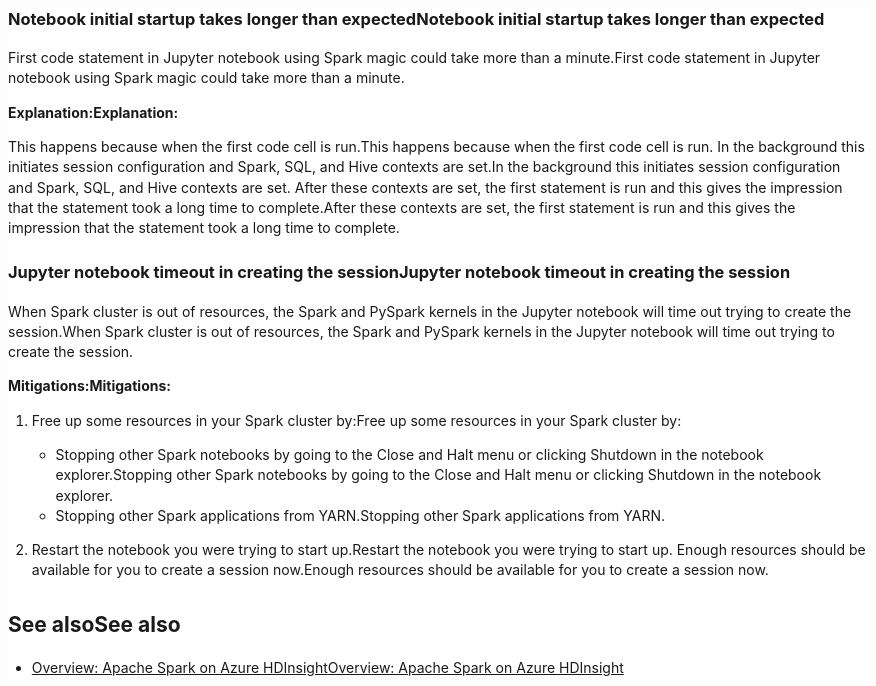 ### <a name="notebook-initial-startup-takes-longer-than-expected"></a><span data-ttu-id="c2878-154">Notebook initial startup takes longer than expected</span><span class="sxs-lookup"><span data-stu-id="c2878-154">Notebook initial startup takes longer than expected</span></span>
<span data-ttu-id="c2878-155">First code statement in Jupyter notebook using Spark magic could take more than a minute.</span><span class="sxs-lookup"><span data-stu-id="c2878-155">First code statement in Jupyter notebook using Spark magic could take more than a minute.</span></span>  

<span data-ttu-id="c2878-156">**Explanation:**</span><span class="sxs-lookup"><span data-stu-id="c2878-156">**Explanation:**</span></span>

<span data-ttu-id="c2878-157">This happens because when the first code cell is run.</span><span class="sxs-lookup"><span data-stu-id="c2878-157">This happens because when the first code cell is run.</span></span> <span data-ttu-id="c2878-158">In the background this initiates session configuration and Spark, SQL, and Hive contexts are set.</span><span class="sxs-lookup"><span data-stu-id="c2878-158">In the background this initiates session configuration and Spark, SQL, and Hive contexts are set.</span></span> <span data-ttu-id="c2878-159">After these contexts are set, the first statement is run and this gives the impression that the statement took a long time to complete.</span><span class="sxs-lookup"><span data-stu-id="c2878-159">After these contexts are set, the first statement is run and this gives the impression that the statement took a long time to complete.</span></span>

### <a name="jupyter-notebook-timeout-in-creating-the-session"></a><span data-ttu-id="c2878-160">Jupyter notebook timeout in creating the session</span><span class="sxs-lookup"><span data-stu-id="c2878-160">Jupyter notebook timeout in creating the session</span></span>
<span data-ttu-id="c2878-161">When Spark cluster is out of resources, the Spark and PySpark kernels in the Jupyter notebook will time out trying to create the session.</span><span class="sxs-lookup"><span data-stu-id="c2878-161">When Spark cluster is out of resources, the Spark and PySpark kernels in the Jupyter notebook will time out trying to create the session.</span></span> 

<span data-ttu-id="c2878-162">**Mitigations:**</span><span class="sxs-lookup"><span data-stu-id="c2878-162">**Mitigations:**</span></span> 

1. <span data-ttu-id="c2878-163">Free up some resources in your Spark cluster by:</span><span class="sxs-lookup"><span data-stu-id="c2878-163">Free up some resources in your Spark cluster by:</span></span>
   
   * <span data-ttu-id="c2878-164">Stopping other Spark notebooks by going to the Close and Halt menu or clicking Shutdown in the notebook explorer.</span><span class="sxs-lookup"><span data-stu-id="c2878-164">Stopping other Spark notebooks by going to the Close and Halt menu or clicking Shutdown in the notebook explorer.</span></span>
   * <span data-ttu-id="c2878-165">Stopping other Spark applications from YARN.</span><span class="sxs-lookup"><span data-stu-id="c2878-165">Stopping other Spark applications from YARN.</span></span>
2. <span data-ttu-id="c2878-166">Restart the notebook you were trying to start up.</span><span class="sxs-lookup"><span data-stu-id="c2878-166">Restart the notebook you were trying to start up.</span></span> <span data-ttu-id="c2878-167">Enough resources should be available for you to create a session now.</span><span class="sxs-lookup"><span data-stu-id="c2878-167">Enough resources should be available for you to create a session now.</span></span>

## <a name="see-also"></a><span data-ttu-id="c2878-168">See also</span><span class="sxs-lookup"><span data-stu-id="c2878-168">See also</span></span>
* [<span data-ttu-id="c2878-169">Overview: Apache Spark on Azure HDInsight</span><span class="sxs-lookup"><span data-stu-id="c2878-169">Overview: Apache Spark on Azure HDInsight</span></span>](apache-spark-overview.md)
